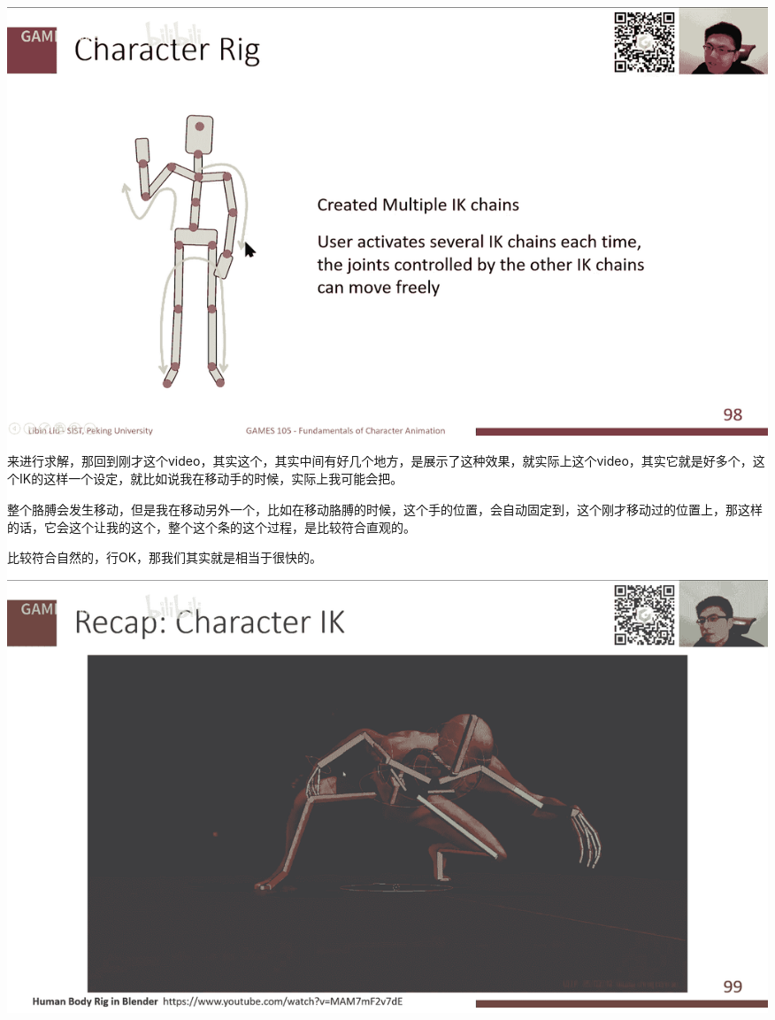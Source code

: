 ![](img/fcdcd4528bc0f38310b570f74d418942_11.png)

来进行求解，那回到刚才这个video，其实这个，其实中间有好几个地方，是展示了这种效果，就实际上这个video，其实它就是好多个，这个IK的这样一个设定，就比如说我在移动手的时候，实际上我可能会把。

整个胳膊会发生移动，但是我在移动另外一个，比如在移动胳膊的时候，这个手的位置，会自动固定到，这个刚才移动过的位置上，那这样的话，它会这个让我的这个，整个这个条的这个过程，是比较符合直观的。

比较符合自然的，行OK，那我们其实就是相当于很快的。

![](img/fcdcd4528bc0f38310b570f74d418942_13.png)
